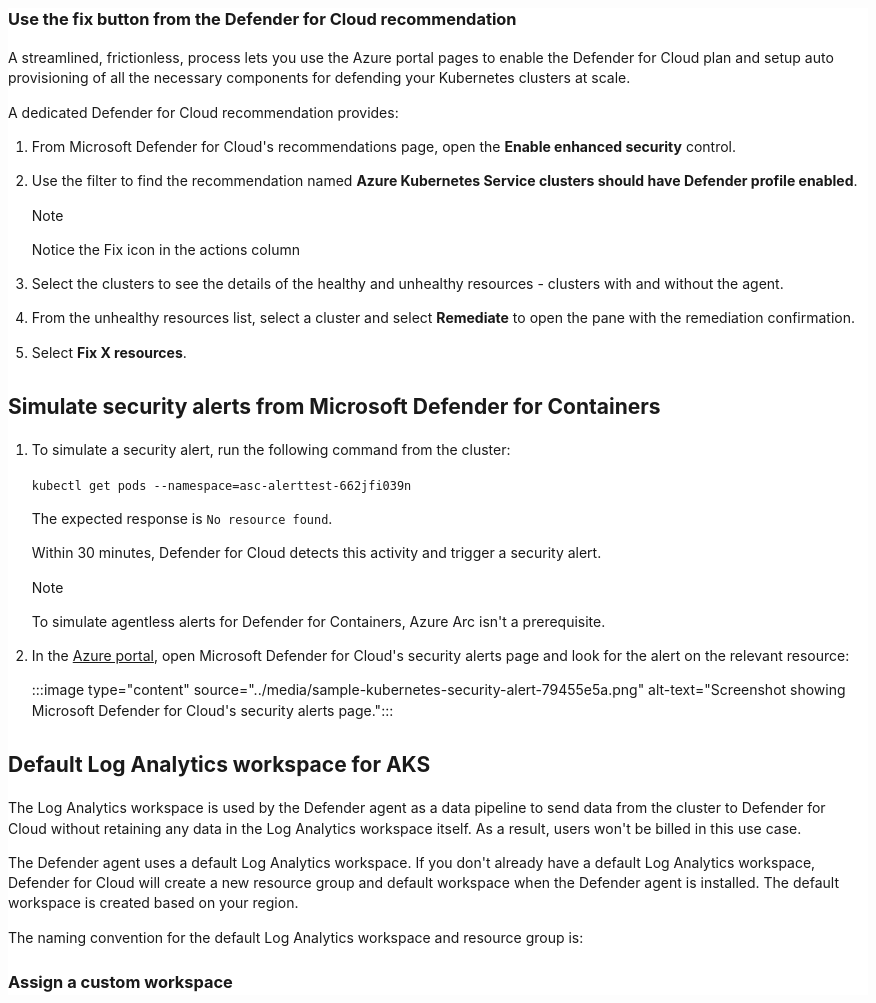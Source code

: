 ### Use the fix button from the Defender for Cloud recommendation

A streamlined, frictionless, process lets you use the Azure portal pages to enable the Defender for Cloud plan and setup auto provisioning of all the necessary components for defending your Kubernetes clusters at scale.

A dedicated Defender for Cloud recommendation provides:

1.  From Microsoft Defender for Cloud's recommendations page, open the **Enable enhanced security** control.
2.  Use the filter to find the recommendation named **Azure Kubernetes Service clusters should have Defender profile enabled**.
    
    > [!NOTE]
    > Notice the Fix icon in the actions column
3.  Select the clusters to see the details of the healthy and unhealthy resources - clusters with and without the agent.
4.  From the unhealthy resources list, select a cluster and select **Remediate** to open the pane with the remediation confirmation.
5.  Select **Fix X resources**.

## Simulate security alerts from Microsoft Defender for Containers

1.  To simulate a security alert, run the following command from the cluster:
    
    `kubectl get pods --namespace=asc-alerttest-662jfi039n`
    
    The expected response is `No resource found`.
    
    Within 30 minutes, Defender for Cloud detects this activity and trigger a security alert.
    
    > [!NOTE]
    > To simulate agentless alerts for Defender for Containers, Azure Arc isn't a prerequisite.
2.  In the [Azure portal](https://portal.azure.com/), open Microsoft Defender for Cloud's security alerts page and look for the alert on the relevant resource:
    
    :::image type="content" source="../media/sample-kubernetes-security-alert-79455e5a.png" alt-text="Screenshot showing Microsoft Defender for Cloud's security alerts page.":::
    

## Default Log Analytics workspace for AKS

The Log Analytics workspace is used by the Defender agent as a data pipeline to send data from the cluster to Defender for Cloud without retaining any data in the Log Analytics workspace itself. As a result, users won't be billed in this use case.

The Defender agent uses a default Log Analytics workspace. If you don't already have a default Log Analytics workspace, Defender for Cloud will create a new resource group and default workspace when the Defender agent is installed. The default workspace is created based on your region.

The naming convention for the default Log Analytics workspace and resource group is:

### Assign a custom workspace
